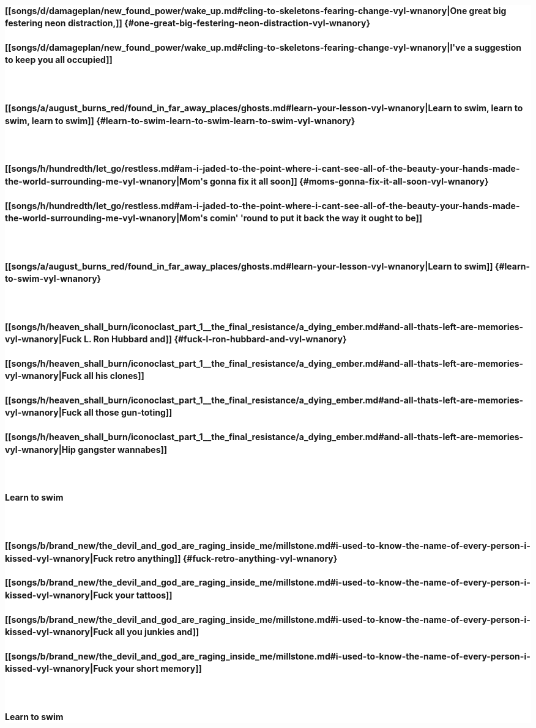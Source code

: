 #### [[songs/d/damageplan/new_found_power/wake_up.md#cling-to-skeletons-fearing-change-vyl-wnanory|One great big festering neon distraction,]] {#one-great-big-festering-neon-distraction-vyl-wnanory}
#### [[songs/d/damageplan/new_found_power/wake_up.md#cling-to-skeletons-fearing-change-vyl-wnanory|I've a suggestion to keep you all occupied]]
&nbsp;
#### [[songs/a/august_burns_red/found_in_far_away_places/ghosts.md#learn-your-lesson-vyl-wnanory|Learn to swim, learn to swim, learn to swim]] {#learn-to-swim-learn-to-swim-learn-to-swim-vyl-wnanory}
&nbsp;
#### [[songs/h/hundredth/let_go/restless.md#am-i-jaded-to-the-point-where-i-cant-see-all-of-the-beauty-your-hands-made-the-world-surrounding-me-vyl-wnanory|Mom's gonna fix it all soon]] {#moms-gonna-fix-it-all-soon-vyl-wnanory}
#### [[songs/h/hundredth/let_go/restless.md#am-i-jaded-to-the-point-where-i-cant-see-all-of-the-beauty-your-hands-made-the-world-surrounding-me-vyl-wnanory|Mom's comin' 'round to put it back the way it ought to be]]
&nbsp;
#### [[songs/a/august_burns_red/found_in_far_away_places/ghosts.md#learn-your-lesson-vyl-wnanory|Learn to swim]] {#learn-to-swim-vyl-wnanory}
&nbsp;
#### [[songs/h/heaven_shall_burn/iconoclast_part_1__the_final_resistance/a_dying_ember.md#and-all-thats-left-are-memories-vyl-wnanory|Fuck L. Ron Hubbard and]] {#fuck-l-ron-hubbard-and-vyl-wnanory}
#### [[songs/h/heaven_shall_burn/iconoclast_part_1__the_final_resistance/a_dying_ember.md#and-all-thats-left-are-memories-vyl-wnanory|Fuck all his clones]]
#### [[songs/h/heaven_shall_burn/iconoclast_part_1__the_final_resistance/a_dying_ember.md#and-all-thats-left-are-memories-vyl-wnanory|Fuck all those gun-toting]]
#### [[songs/h/heaven_shall_burn/iconoclast_part_1__the_final_resistance/a_dying_ember.md#and-all-thats-left-are-memories-vyl-wnanory|Hip gangster wannabes]]
&nbsp;
#### Learn to swim
&nbsp;
#### [[songs/b/brand_new/the_devil_and_god_are_raging_inside_me/millstone.md#i-used-to-know-the-name-of-every-person-i-kissed-vyl-wnanory|Fuck retro anything]] {#fuck-retro-anything-vyl-wnanory}
#### [[songs/b/brand_new/the_devil_and_god_are_raging_inside_me/millstone.md#i-used-to-know-the-name-of-every-person-i-kissed-vyl-wnanory|Fuck your tattoos]]
#### [[songs/b/brand_new/the_devil_and_god_are_raging_inside_me/millstone.md#i-used-to-know-the-name-of-every-person-i-kissed-vyl-wnanory|Fuck all you junkies and]]
#### [[songs/b/brand_new/the_devil_and_god_are_raging_inside_me/millstone.md#i-used-to-know-the-name-of-every-person-i-kissed-vyl-wnanory|Fuck your short memory]]
&nbsp;
#### Learn to swim